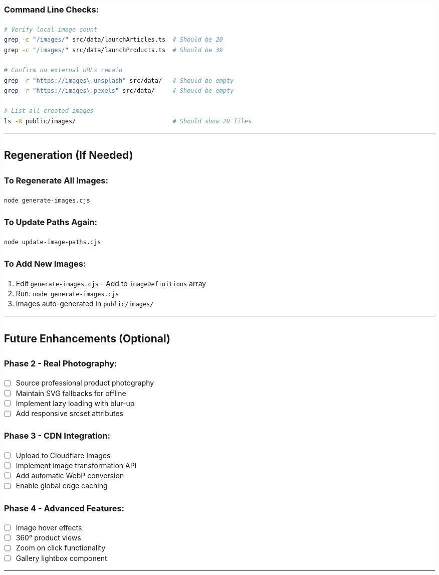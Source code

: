 ### Command Line Checks:
```bash
# Verify local image count
grep -c "/images/" src/data/launchArticles.ts  # Should be 20
grep -c "/images/" src/data/launchProducts.ts  # Should be 39

# Confirm no external URLs remain
grep -r "https://images\.unsplash" src/data/   # Should be empty
grep -r "https://images\.pexels" src/data/     # Should be empty

# List all created images
ls -R public/images/                           # Should show 28 files
```

---

## Regeneration (If Needed)

### To Regenerate All Images:
```bash
node generate-images.cjs
```

### To Update Paths Again:
```bash
node update-image-paths.cjs
```

### To Add New Images:
1. Edit `generate-images.cjs` - Add to `imageDefinitions` array
2. Run: `node generate-images.cjs`
3. Images auto-generated in `public/images/`

---

## Future Enhancements (Optional)

### Phase 2 - Real Photography:
- [ ] Source professional product photography
- [ ] Maintain SVG fallbacks for offline
- [ ] Implement lazy loading with blur-up
- [ ] Add responsive srcset attributes

### Phase 3 - CDN Integration:
- [ ] Upload to Cloudflare Images
- [ ] Implement image transformation API
- [ ] Add automatic WebP conversion
- [ ] Enable global edge caching

### Phase 4 - Advanced Features:
- [ ] Image hover effects
- [ ] 360° product views
- [ ] Zoom on click functionality
- [ ] Gallery lightbox component

---